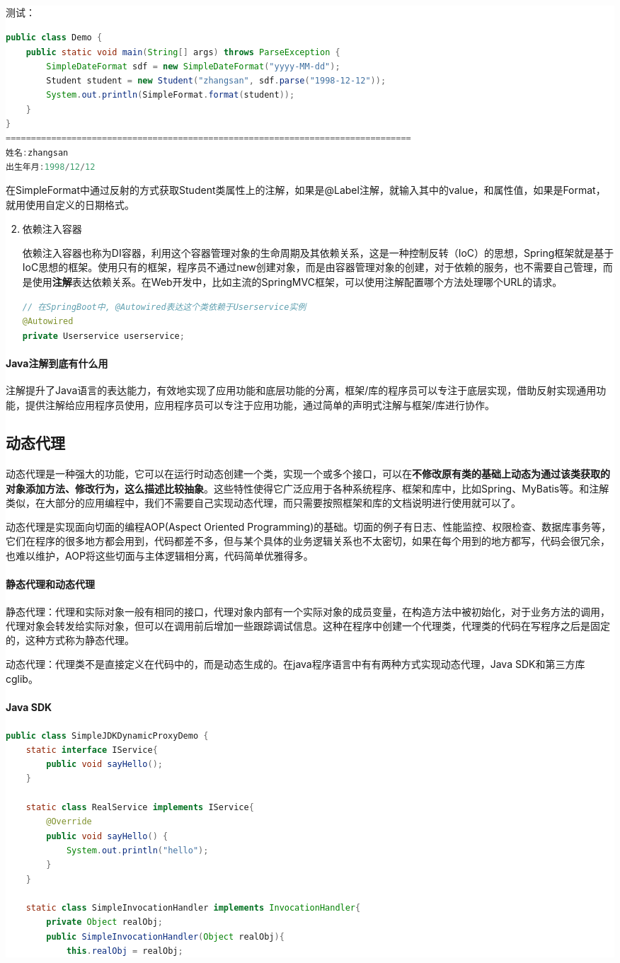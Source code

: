    测试：

   ```java
   public class Demo {
       public static void main(String[] args) throws ParseException {
           SimpleDateFormat sdf = new SimpleDateFormat("yyyy-MM-dd");
           Student student = new Student("zhangsan", sdf.parse("1998-12-12"));
           System.out.println(SimpleFormat.format(student));
       }
   }
   ================================================================================
   姓名:zhangsan
   出生年月:1998/12/12
   ```

   在SimpleFormat中通过反射的方式获取Student类属性上的注解，如果是@Label注解，就输入其中的value，和属性值，如果是Format，就用使用自定义的日期格式。

   

2. 依赖注入容器

   依赖注入容器也称为DI容器，利用这个容器管理对象的生命周期及其依赖关系，这是一种控制反转（IoC）的思想，Spring框架就是基于IoC思想的框架。使用只有的框架，程序员不通过new创建对象，而是由容器管理对象的创建，对于依赖的服务，也不需要自己管理，而是使用**注解**表达依赖关系。在Web开发中，比如主流的SpringMVC框架，可以使用注解配置哪个方法处理哪个URL的请求。

   ```java
   // 在SpringBoot中, @Autowired表达这个类依赖于Userservice实例
   @Autowired
   private Userservice userservice;
   ```

#### Java注解到底有什么用

注解提升了Java语言的表达能力，有效地实现了应用功能和底层功能的分离，框架/库的程序员可以专注于底层实现，借助反射实现通用功能，提供注解给应用程序员使用，应用程序员可以专注于应用功能，通过简单的声明式注解与框架/库进行协作。



## 动态代理

动态代理是一种强大的功能，它可以在运行时动态创建一个类，实现一个或多个接口，可以在**不修改原有类的基础上动态为通过该类获取的对象添加方法、修改行为，这么描述比较抽象**。这些特性使得它广泛应用于各种系统程序、框架和库中，比如Spring、MyBatis等。和注解类似，在大部分的应用编程中，我们不需要自己实现动态代理，而只需要按照框架和库的文档说明进行使用就可以了。

动态代理是实现面向切面的编程AOP(Aspect Oriented Programming)的基础。切面的例子有日志、性能监控、权限检查、数据库事务等，它们在程序的很多地方都会用到，代码都差不多，但与某个具体的业务逻辑关系也不太密切，如果在每个用到的地方都写，代码会很冗余，也难以维护，AOP将这些切面与主体逻辑相分离，代码简单优雅得多。

#### 静态代理和动态代理

静态代理：代理和实际对象一般有相同的接口，代理对象内部有一个实际对象的成员变量，在构造方法中被初始化，对于业务方法的调用，代理对象会转发给实际对象，但可以在调用前后增加一些跟踪调试信息。这种在程序中创建一个代理类，代理类的代码在写程序之后是固定的，这种方式称为静态代理。

动态代理：代理类不是直接定义在代码中的，而是动态生成的。在java程序语言中有有两种方式实现动态代理，Java SDK和第三方库cglib。

#### Java SDK

```java
public class SimpleJDKDynamicProxyDemo {
    static interface IService{
        public void sayHello();
    }

    static class RealService implements IService{
        @Override
        public void sayHello() {
            System.out.println("hello");
        }
    }

    static class SimpleInvocationHandler implements InvocationHandler{
        private Object realObj;
        public SimpleInvocationHandler(Object realObj){
            this.realObj = realObj;
```